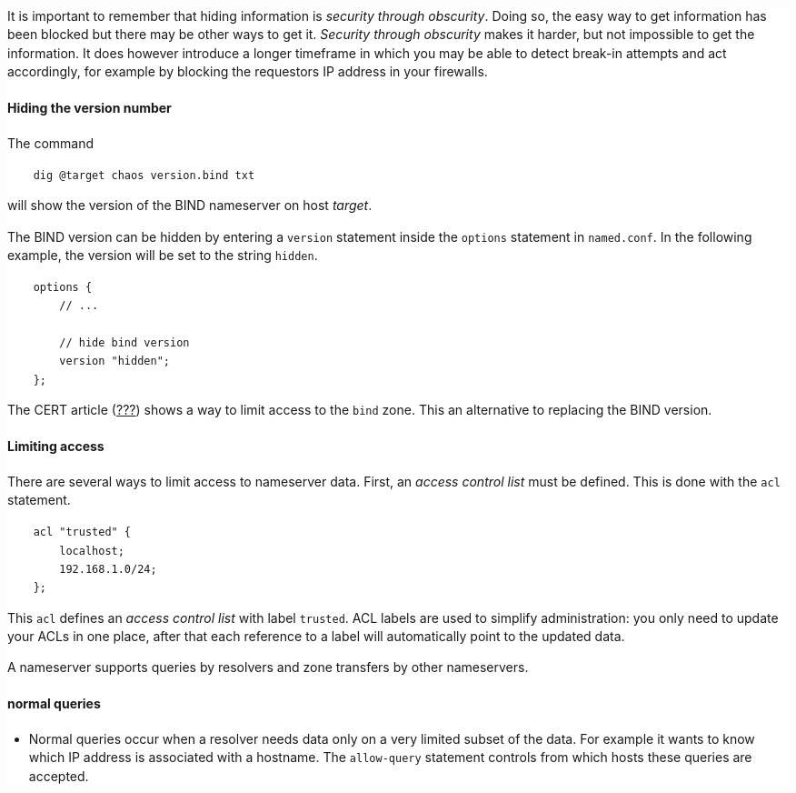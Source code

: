 It is important to remember that hiding information is *security through
obscurity*. Doing so, the easy way to get information has been blocked
but there may be other ways to get it. *Security through obscurity*
makes it harder, but not impossible to get the information. It does
however introduce a longer timeframe in which you may be able to detect
break-in attempts and act accordingly, for example by blocking the
requestors IP address in your firewalls.

####  Hiding the version number

The command

        dig @target chaos version.bind txt
                    

will show the version of the BIND nameserver on host *target*.

The BIND version can be hidden by entering a `version` statement inside
the `options` statement in `named.conf`. In the following example, the
version will be set to the string `hidden`.

        options {
            // ...

            // hide bind version
            version "hidden";
        };        
                    

The CERT article ([???](#nijssen99)) shows a way to limit access to the
`bind` zone. This an alternative to replacing the BIND version.

####  Limiting access

There are several ways to limit access to nameserver data. First, an
*access control list* must be defined. This is done with the `acl`
statement.

        acl "trusted" {
            localhost;
            192.168.1.0/24;
        };
                    

This `acl` defines an *access control list* with label `trusted`. ACL
labels are used to simplify administration: you only need to update your
ACLs in one place, after that each reference to a label will
automatically point to the updated data.

A nameserver supports queries by resolvers and zone transfers by other
nameservers.

#### normal queries

-   Normal queries occur when a resolver needs data only on a very
    limited subset of the data. For example it wants to know which IP
    address is associated with a hostname. The `allow-query` statement
    controls from which hosts these queries are accepted.
